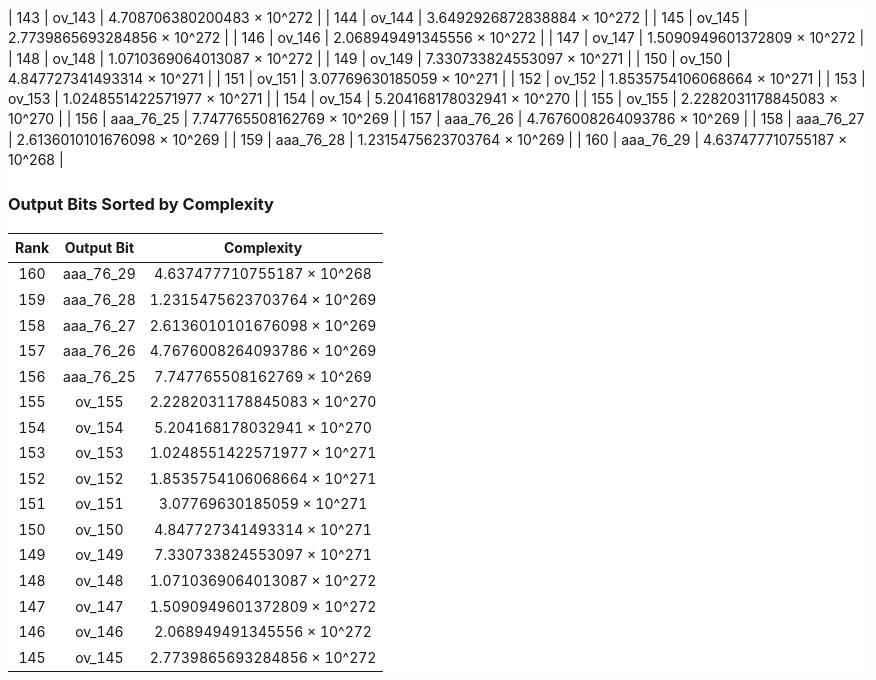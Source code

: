 | 143 | ov_143 | 4.708706380200483 × 10^272 |
| 144 | ov_144 | 3.6492926872838884 × 10^272 |
| 145 | ov_145 | 2.7739865693284856 × 10^272 |
| 146 | ov_146 | 2.068949491345556 × 10^272 |
| 147 | ov_147 | 1.5090949601372809 × 10^272 |
| 148 | ov_148 | 1.0710369064013087 × 10^272 |
| 149 | ov_149 | 7.330733824553097 × 10^271 |
| 150 | ov_150 | 4.847727341493314 × 10^271 |
| 151 | ov_151 | 3.07769630185059 × 10^271 |
| 152 | ov_152 | 1.8535754106068664 × 10^271 |
| 153 | ov_153 | 1.0248551422571977 × 10^271 |
| 154 | ov_154 | 5.204168178032941 × 10^270 |
| 155 | ov_155 | 2.2282031178845083 × 10^270 |
| 156 | aaa_76_25 | 7.747765508162769 × 10^269 |
| 157 | aaa_76_26 | 4.7676008264093786 × 10^269 |
| 158 | aaa_76_27 | 2.6136010101676098 × 10^269 |
| 159 | aaa_76_28 | 1.2315475623703764 × 10^269 |
| 160 | aaa_76_29 | 4.637477710755187 × 10^268 |

### Output Bits Sorted by Complexity

| Rank | Output Bit | Complexity |
|:----:|:----------:|:----------:|
| 160 | aaa_76_29 | 4.637477710755187 × 10^268 |
| 159 | aaa_76_28 | 1.2315475623703764 × 10^269 |
| 158 | aaa_76_27 | 2.6136010101676098 × 10^269 |
| 157 | aaa_76_26 | 4.7676008264093786 × 10^269 |
| 156 | aaa_76_25 | 7.747765508162769 × 10^269 |
| 155 | ov_155 | 2.2282031178845083 × 10^270 |
| 154 | ov_154 | 5.204168178032941 × 10^270 |
| 153 | ov_153 | 1.0248551422571977 × 10^271 |
| 152 | ov_152 | 1.8535754106068664 × 10^271 |
| 151 | ov_151 | 3.07769630185059 × 10^271 |
| 150 | ov_150 | 4.847727341493314 × 10^271 |
| 149 | ov_149 | 7.330733824553097 × 10^271 |
| 148 | ov_148 | 1.0710369064013087 × 10^272 |
| 147 | ov_147 | 1.5090949601372809 × 10^272 |
| 146 | ov_146 | 2.068949491345556 × 10^272 |
| 145 | ov_145 | 2.7739865693284856 × 10^272 |